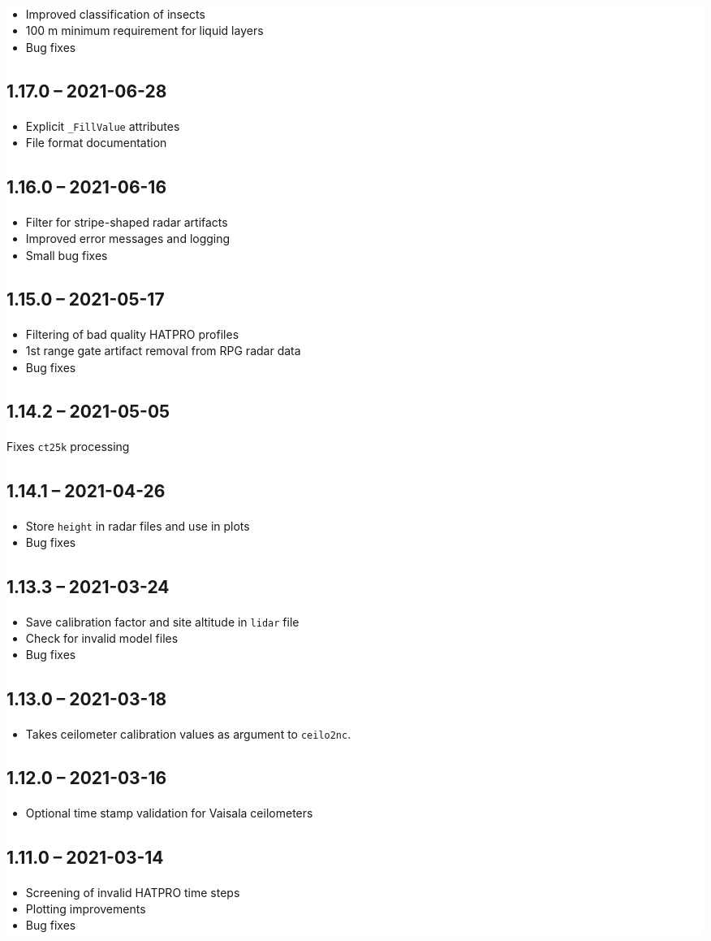 - Improved classification of insects
- 100 m minimum requirement for liquid layers
- Bug fixes

## 1.17.0 – 2021-06-28

- Explicit `_FillValue` attributes
- File format documentation

## 1.16.0 – 2021-06-16

- Filter for stripe-shaped radar artifacts
- Improved error messages and logging
- Small bug fixes

## 1.15.0 – 2021-05-17

- Filtering of bad quality HATPRO profiles
- 1st range gate artifact removal from RPG radar data
- Bug fixes

## 1.14.2 – 2021-05-05

Fixes `ct25k` processing

## 1.14.1 – 2021-04-26

- Store `height` in radar files and use in plots
- Bug fixes

## 1.13.3 – 2021-03-24

- Save calibration factor and site altitude in `lidar` file
- Check for invalid model files
- Bug fixes

## 1.13.0 – 2021-03-18

- Takes ceilometer calibration values as argument to `ceilo2nc`.

## 1.12.0 – 2021-03-16

- Optional time stamp validation for Vaisala ceilometers

## 1.11.0 – 2021-03-14

- Screening of invalid HATPRO time steps
- Plotting improvements
- Bug fixes
